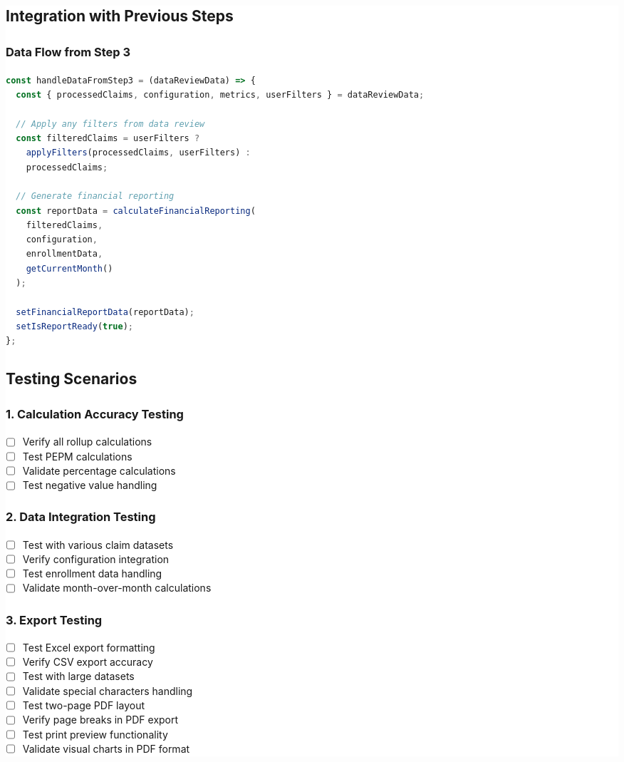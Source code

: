 ## Integration with Previous Steps

### Data Flow from Step 3
```javascript
const handleDataFromStep3 = (dataReviewData) => {
  const { processedClaims, configuration, metrics, userFilters } = dataReviewData;
  
  // Apply any filters from data review
  const filteredClaims = userFilters ? 
    applyFilters(processedClaims, userFilters) : 
    processedClaims;
  
  // Generate financial reporting
  const reportData = calculateFinancialReporting(
    filteredClaims, 
    configuration, 
    enrollmentData,
    getCurrentMonth()
  );
  
  setFinancialReportData(reportData);
  setIsReportReady(true);
};
```

## Testing Scenarios

### 1. Calculation Accuracy Testing
- [ ] Verify all rollup calculations
- [ ] Test PEPM calculations
- [ ] Validate percentage calculations
- [ ] Test negative value handling

### 2. Data Integration Testing
- [ ] Test with various claim datasets
- [ ] Verify configuration integration
- [ ] Test enrollment data handling
- [ ] Validate month-over-month calculations

### 3. Export Testing
- [ ] Test Excel export formatting
- [ ] Verify CSV export accuracy
- [ ] Test with large datasets
- [ ] Validate special characters handling
- [ ] Test two-page PDF layout
- [ ] Verify page breaks in PDF export
- [ ] Test print preview functionality
- [ ] Validate visual charts in PDF format
